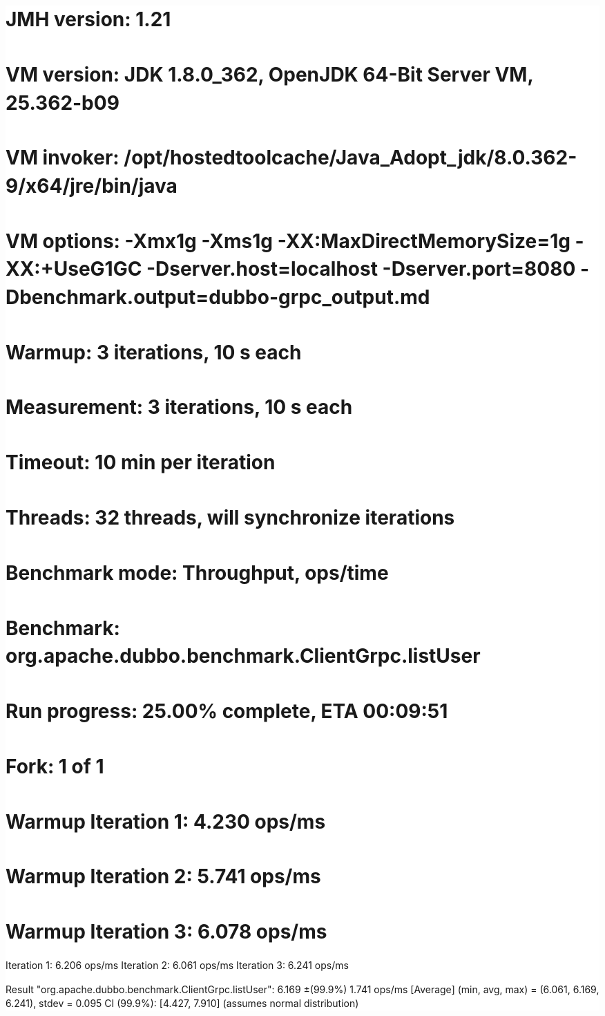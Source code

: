 
# JMH version: 1.21
# VM version: JDK 1.8.0_362, OpenJDK 64-Bit Server VM, 25.362-b09
# VM invoker: /opt/hostedtoolcache/Java_Adopt_jdk/8.0.362-9/x64/jre/bin/java
# VM options: -Xmx1g -Xms1g -XX:MaxDirectMemorySize=1g -XX:+UseG1GC -Dserver.host=localhost -Dserver.port=8080 -Dbenchmark.output=dubbo-grpc_output.md
# Warmup: 3 iterations, 10 s each
# Measurement: 3 iterations, 10 s each
# Timeout: 10 min per iteration
# Threads: 32 threads, will synchronize iterations
# Benchmark mode: Throughput, ops/time
# Benchmark: org.apache.dubbo.benchmark.ClientGrpc.listUser

# Run progress: 25.00% complete, ETA 00:09:51
# Fork: 1 of 1
# Warmup Iteration   1: 4.230 ops/ms
# Warmup Iteration   2: 5.741 ops/ms
# Warmup Iteration   3: 6.078 ops/ms
Iteration   1: 6.206 ops/ms
Iteration   2: 6.061 ops/ms
Iteration   3: 6.241 ops/ms


Result "org.apache.dubbo.benchmark.ClientGrpc.listUser":
  6.169 ±(99.9%) 1.741 ops/ms [Average]
  (min, avg, max) = (6.061, 6.169, 6.241), stdev = 0.095
  CI (99.9%): [4.427, 7.910] (assumes normal distribution)
